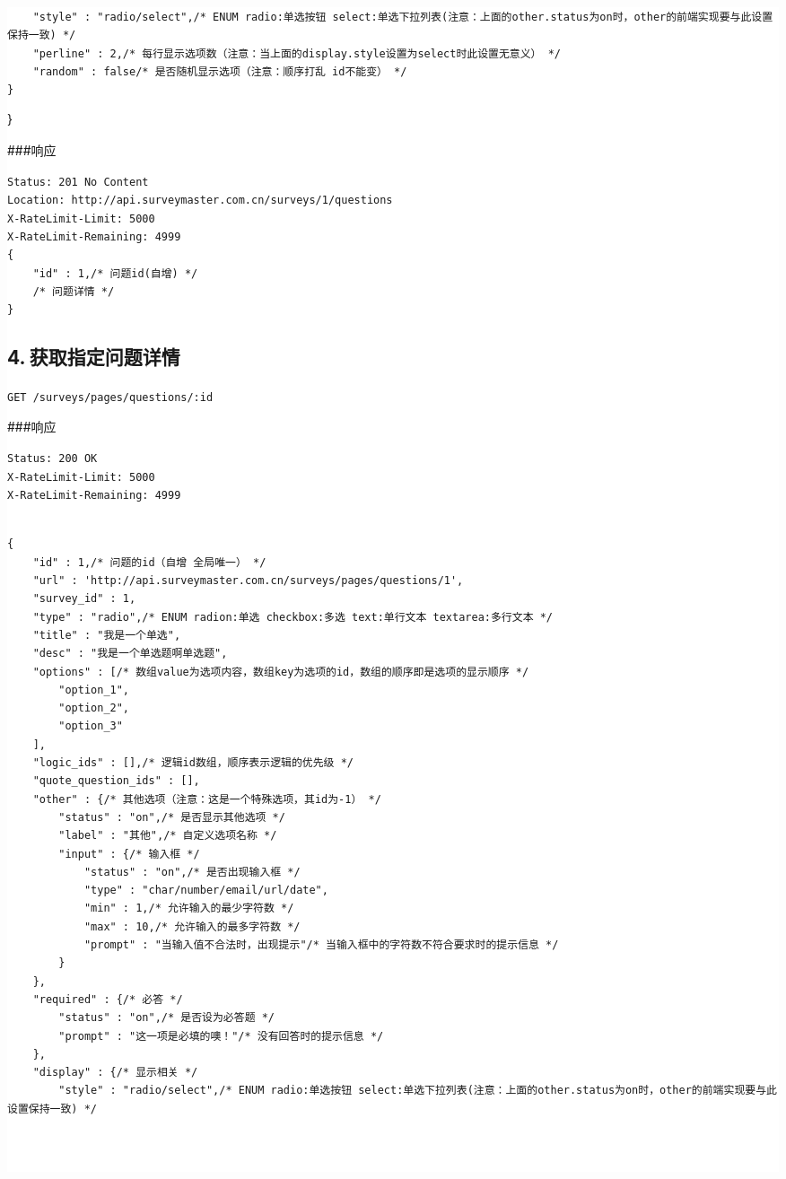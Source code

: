         "style" : "radio/select",/* ENUM radio:单选按钮 select:单选下拉列表(注意：上面的other.status为on时，other的前端实现要与此设置保持一致) */
        "perline" : 2,/* 每行显示选项数（注意：当上面的display.style设置为select时此设置无意义） */
        "random" : false/* 是否随机显示选项（注意：顺序打乱 id不能变） */
    }
}
</code></pre>

###响应

<pre class="headers no-response">
<code>Status: 201 No Content
Location: http://api.surveymaster.com.cn/surveys/1/questions
X-RateLimit-Limit: 5000
X-RateLimit-Remaining: 4999
{
	"id" : 1,/* 问题id(自增) */
	/* 问题详情 */
}
</code></pre>

<h2 id="p4">4. 获取指定问题详情</h2>

    GET /surveys/pages/questions/:id

###响应

<pre class="headers">
<code>Status: 200 OK
X-RateLimit-Limit: 5000
X-RateLimit-Remaining: 4999
</code></pre>
<pre class="highlight">
<code class="language-javascript">
{
    "id" : 1,/* 问题的id（自增 全局唯一） */
    "url" : 'http://api.surveymaster.com.cn/surveys/pages/questions/1',
    "survey_id" : 1,
    "type" : "radio",/* ENUM radion:单选 checkbox:多选 text:单行文本 textarea:多行文本 */
    "title" : "我是一个单选",
    "desc" : "我是一个单选题啊单选题",
    "options" : [/* 数组value为选项内容，数组key为选项的id，数组的顺序即是选项的显示顺序 */
        "option_1",
        "option_2",
        "option_3"
    ],
    "logic_ids" : [],/* 逻辑id数组，顺序表示逻辑的优先级 */
    "quote_question_ids" : [],
    "other" : {/* 其他选项（注意：这是一个特殊选项，其id为-1） */
        "status" : "on",/* 是否显示其他选项 */
        "label" : "其他",/* 自定义选项名称 */
        "input" : {/* 输入框 */
            "status" : "on",/* 是否出现输入框 */
            "type" : "char/number/email/url/date",
            "min" : 1,/* 允许输入的最少字符数 */
            "max" : 10,/* 允许输入的最多字符数 */
            "prompt" : "当输入值不合法时，出现提示"/* 当输入框中的字符数不符合要求时的提示信息 */
        }
    },
    "required" : {/* 必答 */
        "status" : "on",/* 是否设为必答题 */
        "prompt" : "这一项是必填的噢！"/* 没有回答时的提示信息 */
    },
    "display" : {/* 显示相关 */
        "style" : "radio/select",/* ENUM radio:单选按钮 select:单选下拉列表(注意：上面的other.status为on时，other的前端实现要与此设置保持一致) */